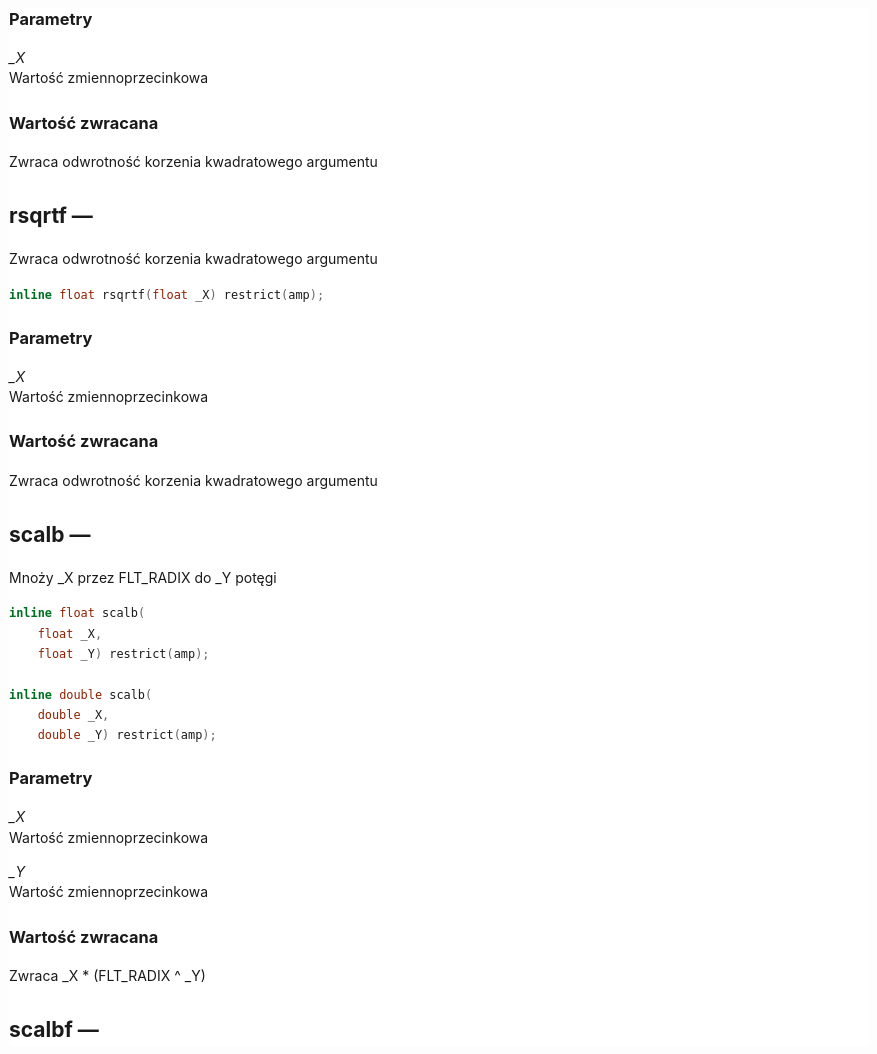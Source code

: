 ### <a name="parameters"></a>Parametry

*_X*<br/>
Wartość zmiennoprzecinkowa

### <a name="return-value"></a>Wartość zwracana

Zwraca odwrotność korzenia kwadratowego argumentu

## <a name="rsqrtf"></a><a name="rsqrtf"></a> rsqrtf —

Zwraca odwrotność korzenia kwadratowego argumentu

```cpp
inline float rsqrtf(float _X) restrict(amp);
```

### <a name="parameters"></a>Parametry

*_X*<br/>
Wartość zmiennoprzecinkowa

### <a name="return-value"></a>Wartość zwracana

Zwraca odwrotność korzenia kwadratowego argumentu

## <a name="scalb"></a><a name="scalb"></a> scalb —

Mnoży _X przez FLT_RADIX do _Y potęgi

```cpp
inline float scalb(
    float _X,
    float _Y) restrict(amp);

inline double scalb(
    double _X,
    double _Y) restrict(amp);
```

### <a name="parameters"></a>Parametry

*_X*<br/>
Wartość zmiennoprzecinkowa

*_Y*<br/>
Wartość zmiennoprzecinkowa

### <a name="return-value"></a>Wartość zwracana

Zwraca _X \* (FLT_RADIX ^ _Y)

## <a name="scalbf"></a><a name="scalbf"></a> scalbf —
